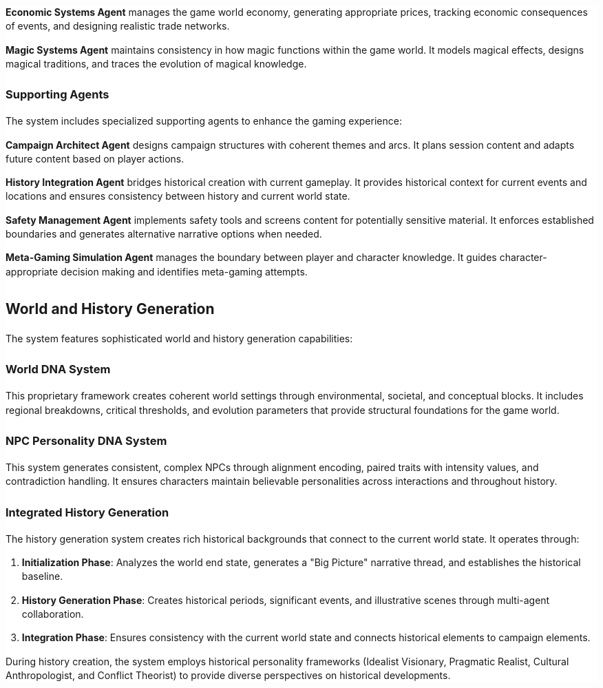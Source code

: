 **Economic Systems Agent** manages the game world economy, generating appropriate prices, tracking economic consequences of events, and designing realistic trade networks.

**Magic Systems Agent** maintains consistency in how magic functions within the game world. It models magical effects, designs magical traditions, and traces the evolution of magical knowledge.

### Supporting Agents

The system includes specialized supporting agents to enhance the gaming experience:

**Campaign Architect Agent** designs campaign structures with coherent themes and arcs. It plans session content and adapts future content based on player actions.

**History Integration Agent** bridges historical creation with current gameplay. It provides historical context for current events and locations and ensures consistency between history and current world state.

**Safety Management Agent** implements safety tools and screens content for potentially sensitive material. It enforces established boundaries and generates alternative narrative options when needed.

**Meta-Gaming Simulation Agent** manages the boundary between player and character knowledge. It guides character-appropriate decision making and identifies meta-gaming attempts.

## World and History Generation

The system features sophisticated world and history generation capabilities:

### World DNA System

This proprietary framework creates coherent world settings through environmental, societal, and conceptual blocks. It includes regional breakdowns, critical thresholds, and evolution parameters that provide structural foundations for the game world.

### NPC Personality DNA System

This system generates consistent, complex NPCs through alignment encoding, paired traits with intensity values, and contradiction handling. It ensures characters maintain believable personalities across interactions and throughout history.

### Integrated History Generation

The history generation system creates rich historical backgrounds that connect to the current world state. It operates through:

1. **Initialization Phase**: Analyzes the world end state, generates a "Big Picture" narrative thread, and establishes the historical baseline.

2. **History Generation Phase**: Creates historical periods, significant events, and illustrative scenes through multi-agent collaboration.

3. **Integration Phase**: Ensures consistency with the current world state and connects historical elements to campaign elements.

During history creation, the system employs historical personality frameworks (Idealist Visionary, Pragmatic Realist, Cultural Anthropologist, and Conflict Theorist) to provide diverse perspectives on historical developments.
